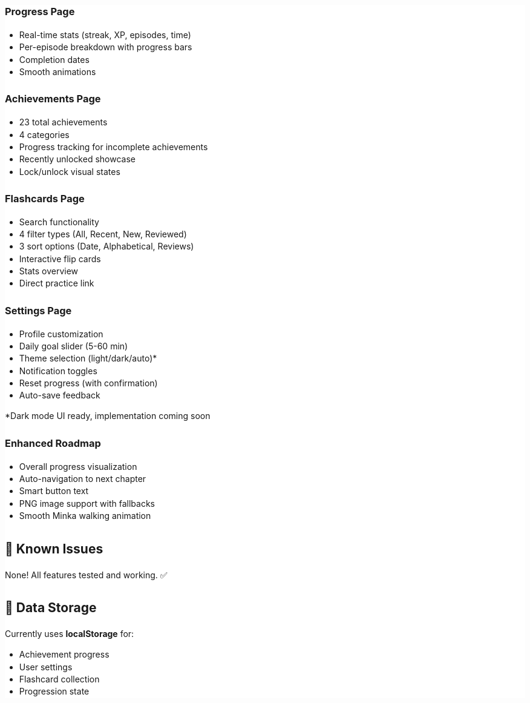 ### Progress Page
- Real-time stats (streak, XP, episodes, time)
- Per-episode breakdown with progress bars
- Completion dates
- Smooth animations

### Achievements Page  
- 23 total achievements
- 4 categories
- Progress tracking for incomplete achievements
- Recently unlocked showcase
- Lock/unlock visual states

### Flashcards Page
- Search functionality
- 4 filter types (All, Recent, New, Reviewed)
- 3 sort options (Date, Alphabetical, Reviews)
- Interactive flip cards
- Stats overview
- Direct practice link

### Settings Page
- Profile customization
- Daily goal slider (5-60 min)
- Theme selection (light/dark/auto)*
- Notification toggles
- Reset progress (with confirmation)
- Auto-save feedback

*Dark mode UI ready, implementation coming soon

### Enhanced Roadmap
- Overall progress visualization
- Auto-navigation to next chapter
- Smart button text
- PNG image support with fallbacks
- Smooth Minka walking animation

## 🐛 Known Issues

None! All features tested and working. ✅

## 💾 Data Storage

Currently uses **localStorage** for:
- Achievement progress
- User settings
- Flashcard collection
- Progression state
